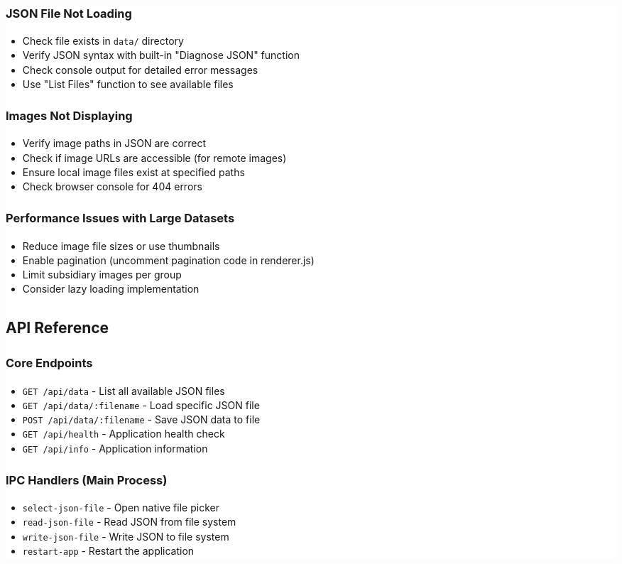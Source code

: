 ### JSON File Not Loading
- Check file exists in `data/` directory
- Verify JSON syntax with built-in "Diagnose JSON" function
- Check console output for detailed error messages
- Use "List Files" function to see available files

### Images Not Displaying
- Verify image paths in JSON are correct
- Check if image URLs are accessible (for remote images)
- Ensure local image files exist at specified paths
- Check browser console for 404 errors

### Performance Issues with Large Datasets
- Reduce image file sizes or use thumbnails
- Enable pagination (uncomment pagination code in renderer.js)
- Limit subsidiary images per group
- Consider lazy loading implementation

## API Reference

### Core Endpoints
- `GET /api/data` - List all available JSON files
- `GET /api/data/:filename` - Load specific JSON file
- `POST /api/data/:filename` - Save JSON data to file
- `GET /api/health` - Application health check
- `GET /api/info` - Application information

### IPC Handlers (Main Process)
- `select-json-file` - Open native file picker
- `read-json-file` - Read JSON from file system
- `write-json-file` - Write JSON to file system
- `restart-app` - Restart the application
